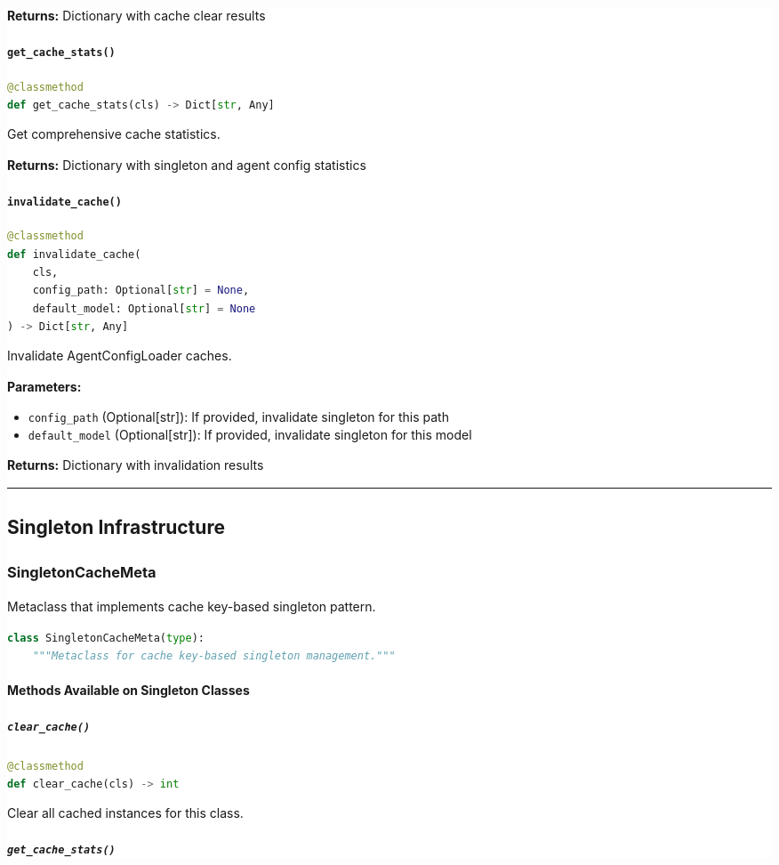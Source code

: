 **Returns:** Dictionary with cache clear results

#### `get_cache_stats()`

```python
@classmethod
def get_cache_stats(cls) -> Dict[str, Any]
```

Get comprehensive cache statistics.

**Returns:** Dictionary with singleton and agent config statistics

#### `invalidate_cache()`

```python
@classmethod
def invalidate_cache(
    cls, 
    config_path: Optional[str] = None, 
    default_model: Optional[str] = None
) -> Dict[str, Any]
```

Invalidate AgentConfigLoader caches.

**Parameters:**
- `config_path` (Optional[str]): If provided, invalidate singleton for this path
- `default_model` (Optional[str]): If provided, invalidate singleton for this model

**Returns:** Dictionary with invalidation results

---

## Singleton Infrastructure

### SingletonCacheMeta

Metaclass that implements cache key-based singleton pattern.

```python
class SingletonCacheMeta(type):
    """Metaclass for cache key-based singleton management."""
```

#### Methods Available on Singleton Classes

##### `clear_cache()`

```python
@classmethod
def clear_cache(cls) -> int
```

Clear all cached instances for this class.

##### `get_cache_stats()`
